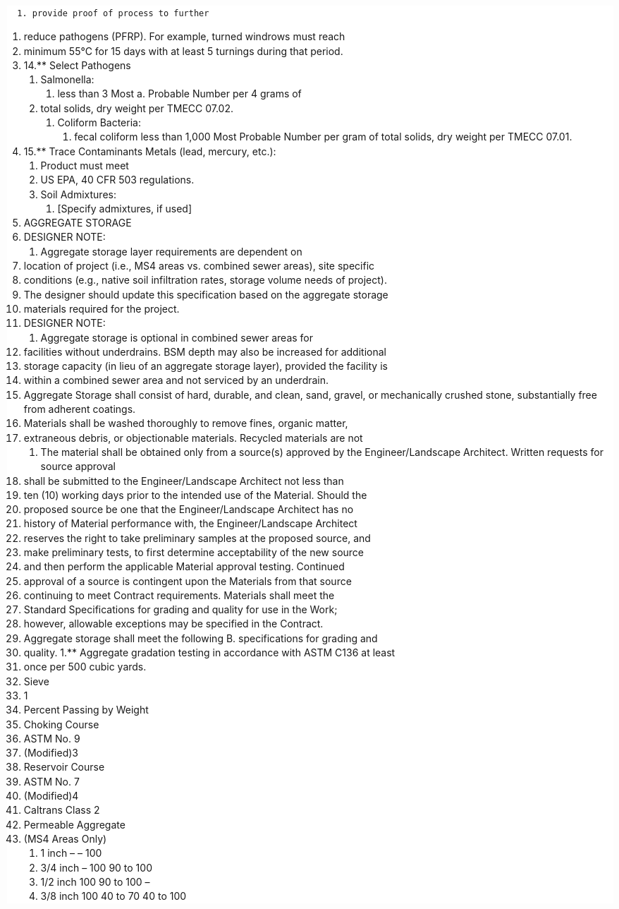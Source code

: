       1. provide proof of process to further
   1. reduce pathogens (PFRP). For example, turned windrows must reach
   1. minimum 55°C for 15 days with at least 5 turnings during that period.
1. 14.** Select Pathogens
   1. Salmonella:
      1. less than 3 Most a. Probable Number per 4 grams of
   1. total solids, dry weight per TMECC 07.02.
      1. Coliform Bacteria:
         1. fecal coliform less than 1,000 Most Probable
Number per gram of total solids, dry weight per TMECC 07.01.
1. 15.** Trace Contaminants Metals (lead, mercury, etc.):
      1. Product must meet
   1. US EPA, 40 CFR 503 regulations.
   1. Soil Admixtures:
      1. [Specify admixtures, if used]
02. AGGREGATE STORAGE
   1. DESIGNER NOTE:
      1. Aggregate storage layer requirements are dependent on
   1. location of project (i.e., MS4 areas vs. combined sewer areas), site specific
   1. conditions (e.g., native soil infiltration rates, storage volume needs of project).
   1. The designer should update this specification based on the aggregate storage
   1. materials required for the project.
   1. DESIGNER NOTE:
      1. Aggregate storage is optional in combined sewer areas for
   1. facilities without underdrains. BSM depth may also be increased for additional
   1. storage capacity (in lieu of an aggregate storage layer), provided the facility is
   1. within a combined sewer area and not serviced by an underdrain.
   1. Aggregate Storage shall consist of hard, durable, and clean, sand, gravel,
or mechanically crushed stone, substantially free from adherent coatings.
   1. Materials shall be washed thoroughly to remove fines, organic matter,
   1. extraneous debris, or objectionable materials. Recycled materials are not
      1. The material shall be obtained only from a source(s) approved by
the Engineer/Landscape Architect. Written requests for source approval
   1. shall be submitted to the Engineer/Landscape Architect not less than
   1. ten (10) working days prior to the intended use of the Material. Should the
   1. proposed source be one that the Engineer/Landscape Architect has no
   1. history of Material performance with, the Engineer/Landscape Architect
   1. reserves the right to take preliminary samples at the proposed source, and
   1. make preliminary tests, to first determine acceptability of the new source
   1. and then perform the applicable Material approval testing. Continued
   1. approval of a source is contingent upon the Materials from that source
   1. continuing to meet Contract requirements. Materials shall meet the
   1. Standard Specifications for grading and quality for use in the Work;
   1. however, allowable exceptions may be specified in the Contract.
   1. Aggregate storage shall meet the following B. specifications for grading and
   1. quality.
1.** Aggregate gradation testing in accordance with ASTM C136 at least
   1. once per 500 cubic yards.
1. Sieve
1. 1
1. Percent Passing by Weight
1. Choking Course
1. ASTM No. 9
1. (Modified)3
1. Reservoir Course
1. ASTM No. 7
1. (Modified)4
1. Caltrans Class 2
1. Permeable Aggregate
1. (MS4 Areas Only)
   1. 1 inch – – 100
   1. 3/4 inch – 100 90 to 100
   1. 1/2 inch 100 90 to 100 –
   1. 3/8 inch 100 40 to 70 40 to 100